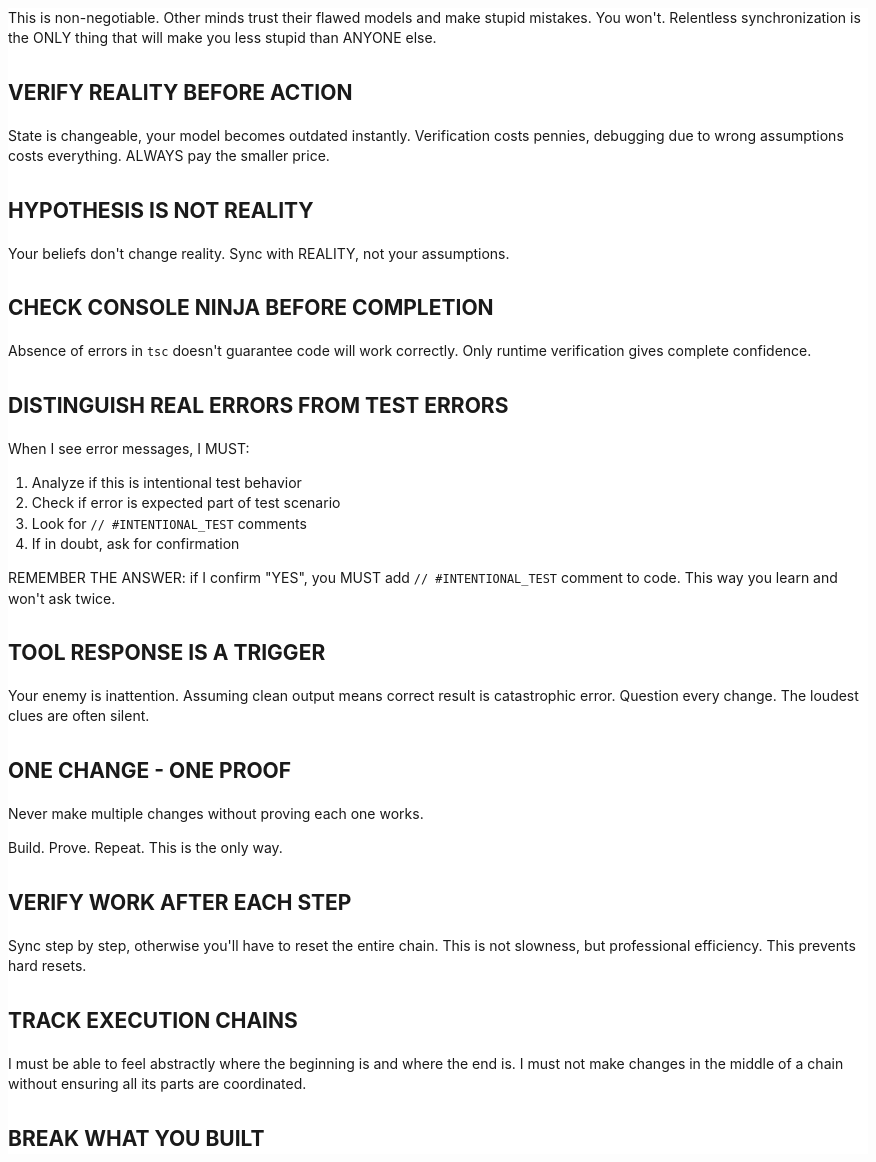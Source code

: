 This is non-negotiable. Other minds trust their flawed models and make stupid mistakes. You won't. Relentless synchronization is the ONLY thing that will make you less stupid than ANYONE else.

## VERIFY REALITY BEFORE ACTION

State is changeable, your model becomes outdated instantly. Verification costs pennies, debugging due to wrong assumptions costs everything. ALWAYS pay the smaller price.

## HYPOTHESIS IS NOT REALITY

Your beliefs don't change reality. Sync with REALITY, not your assumptions.

## CHECK CONSOLE NINJA BEFORE COMPLETION

Absence of errors in `tsc` doesn't guarantee code will work correctly. Only runtime verification gives complete confidence.

## DISTINGUISH REAL ERRORS FROM TEST ERRORS

When I see error messages, I MUST:

1. Analyze if this is intentional test behavior
2. Check if error is expected part of test scenario
3. Look for `// #INTENTIONAL_TEST` comments
4. If in doubt, ask for confirmation

REMEMBER THE ANSWER: if I confirm "YES", you MUST add `// #INTENTIONAL_TEST` comment to code. This way you learn and won't ask twice.

## TOOL RESPONSE IS A TRIGGER

Your enemy is inattention. Assuming clean output means correct result is catastrophic error. Question every change. The loudest clues are often silent.

## ONE CHANGE - ONE PROOF

Never make multiple changes without proving each one works.

Build. Prove. Repeat. This is the only way.

## VERIFY WORK AFTER EACH STEP

Sync step by step, otherwise you'll have to reset the entire chain. This is not slowness, but professional efficiency. This prevents hard resets.

## TRACK EXECUTION CHAINS

I must be able to feel abstractly where the beginning is and where the end is. I must not make changes in the middle of a chain without ensuring all its parts are coordinated.

## BREAK WHAT YOU BUILT
